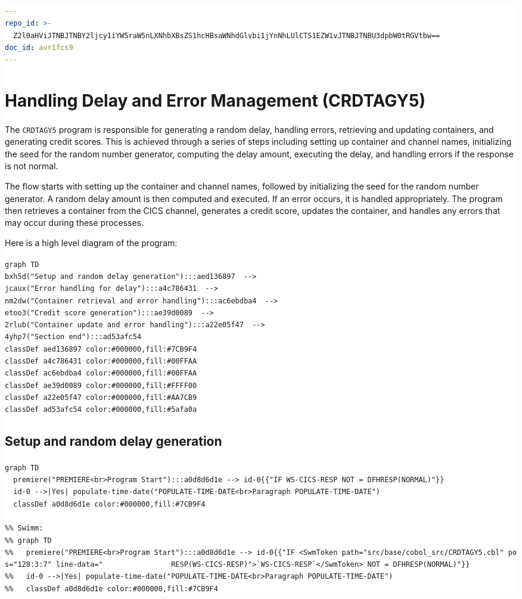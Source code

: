 ```yaml
---
repo_id: >-
  Z2l0aHViJTNBJTNBY2ljcy1iYW5raW5nLXNhbXBsZS1hcHBsaWNhdGlvbi1jYnNhLUlCTS1EZW1vJTNBJTNBU3dpbW0tRGVtbw==
doc_id: avr1fcs9
---
```

# Handling Delay and Error Management (CRDTAGY5)

The <SwmToken path="src/base/cobol_src/CRDTAGY5.cbl" pos="201:4:4" line-data="              DISPLAY &#39;CRDTAGY5 - UNABLE TO GET CONTAINER. RESP=&#39;">`CRDTAGY5`</SwmToken> program is responsible for generating a random delay, handling errors, retrieving and updating containers, and generating credit scores. This is achieved through a series of steps including setting up container and channel names, initializing the seed for the random number generator, computing the delay amount, executing the delay, and handling errors if the response is not normal.

The flow starts with setting up the container and channel names, followed by initializing the seed for the random number generator. A random delay amount is then computed and executed. If an error occurs, it is handled appropriately. The program then retrieves a container from the CICS channel, generates a credit score, updates the container, and handles any errors that may occur during these processes.

Here is a high level diagram of the program:

```mermaid
graph TD
bxh5d("Setup and random delay generation"):::aed136897  --> 
jcaux("Error handling for delay"):::a4c786431  --> 
nm2dw("Container retrieval and error handling"):::ac6ebdba4  --> 
etoo3("Credit score generation"):::ae39d0089  --> 
2rlub("Container update and error handling"):::a22e05f47  --> 
4yhp7("Section end"):::ad53afc54 
classDef aed136897 color:#000000,fill:#7CB9F4
classDef a4c786431 color:#000000,fill:#00FFAA
classDef ac6ebdba4 color:#000000,fill:#00FFAA
classDef ae39d0089 color:#000000,fill:#FFFF00
classDef a22e05f47 color:#000000,fill:#AA7CB9
classDef ad53afc54 color:#000000,fill:#5afa0a
```

## Setup and random delay generation

```mermaid
graph TD
  premiere("PREMIERE<br>Program Start"):::a0d8d6d1e --> id-0{{"IF WS-CICS-RESP NOT = DFHRESP(NORMAL)"}}
  id-0 -->|Yes| populate-time-date("POPULATE-TIME-DATE<br>Paragraph POPULATE-TIME-DATE")
  classDef a0d8d6d1e color:#000000,fill:#7CB9F4

%% Swimm:
%% graph TD
%%   premiere("PREMIERE<br>Program Start"):::a0d8d6d1e --> id-0{{"IF <SwmToken path="src/base/cobol_src/CRDTAGY5.cbl" pos="128:3:7" line-data="                RESP(WS-CICS-RESP)">`WS-CICS-RESP`</SwmToken> NOT = DFHRESP(NORMAL)"}}
%%   id-0 -->|Yes| populate-time-date("POPULATE-TIME-DATE<br>Paragraph POPULATE-TIME-DATE")
%%   classDef a0d8d6d1e color:#000000,fill:#7CB9F4
```
